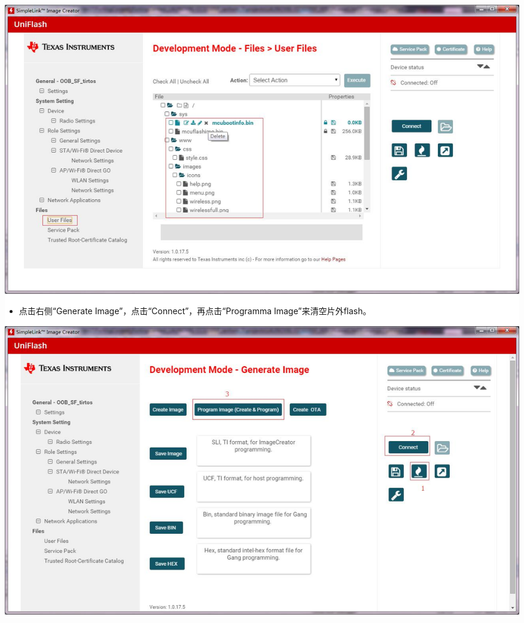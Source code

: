 ![](./meta/keil/LAUNCHXL_CC3220SF/uniflash_delete.jpg)   

- 点击右侧“Generate Image”，点击“Connect”，再点击“Programma Image”来清空片外flash。    

![](./meta/keil/LAUNCHXL_CC3220SF/uniflash_clean.jpg)  
